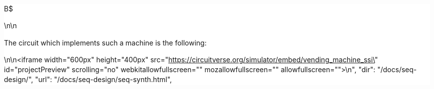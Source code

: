 B$</p>\n\n<p>The circuit which implements such a machine is the following:</p>\n\n<iframe width=\"600px\" height=\"400px\" src=\"https://circuitverse.org/simulator/embed/vending_machine_ssi\" id=\"projectPreview\" scrolling=\"no\" webkitallowfullscreen=\"\" mozallowfullscreen=\"\" allowfullscreen=\"\"></iframe>\n",
  "dir": "/docs/seq-design/",
  "url": "/docs/seq-design/seq-synth.html",